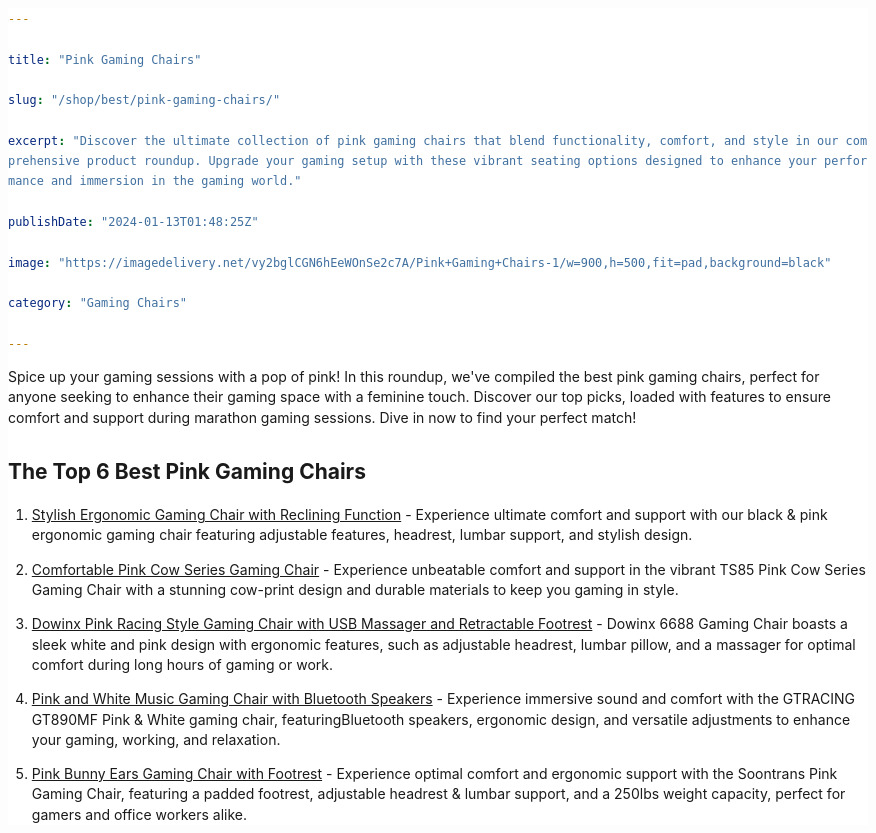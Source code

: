 ```yaml
---

title: "Pink Gaming Chairs"

slug: "/shop/best/pink-gaming-chairs/"

excerpt: "Discover the ultimate collection of pink gaming chairs that blend functionality, comfort, and style in our comprehensive product roundup. Upgrade your gaming setup with these vibrant seating options designed to enhance your performance and immersion in the gaming world."

publishDate: "2024-01-13T01:48:25Z"

image: "https://imagedelivery.net/vy2bglCGN6hEeWOnSe2c7A/Pink+Gaming+Chairs-1/w=900,h=500,fit=pad,background=black"

category: "Gaming Chairs"

---
```


Spice up your gaming sessions with a pop of pink! In this roundup, we've compiled the best pink gaming chairs, perfect for anyone seeking to enhance their gaming space with a feminine touch. Discover our top picks, loaded with features to ensure comfort and support during marathon gaming sessions. Dive in now to find your perfect match! 


## The Top 6 Best Pink Gaming Chairs

1. [Stylish Ergonomic Gaming Chair with Reclining Function](https://serp.ly/@serpgames/amazon/pink-gaming-chairs?utm\_source=serpgames&utm\_medium=organic&utm\_campaign=website) - Experience ultimate comfort and support with our black & pink ergonomic gaming chair featuring adjustable features, headrest, lumbar support, and stylish design.

2. [Comfortable Pink Cow Series Gaming Chair](https://serp.ly/@serpgames/amazon/pink-gaming-chairs?utm\_source=serpgames&utm\_medium=organic&utm\_campaign=website) - Experience unbeatable comfort and support in the vibrant TS85 Pink Cow Series Gaming Chair with a stunning cow-print design and durable materials to keep you gaming in style.

3. [Dowinx Pink Racing Style Gaming Chair with USB Massager and Retractable Footrest](https://serp.ly/@serpgames/amazon/pink-gaming-chairs?utm\_source=serpgames&utm\_medium=organic&utm\_campaign=website) - Dowinx 6688 Gaming Chair boasts a sleek white and pink design with ergonomic features, such as adjustable headrest, lumbar pillow, and a massager for optimal comfort during long hours of gaming or work.

4. [Pink and White Music Gaming Chair with Bluetooth Speakers](https://serp.ly/@serpgames/amazon/pink-gaming-chairs?utm\_source=serpgames&utm\_medium=organic&utm\_campaign=website) - Experience immersive sound and comfort with the GTRACING GT890MF Pink & White gaming chair, featuringBluetooth speakers, ergonomic design, and versatile adjustments to enhance your gaming, working, and relaxation.

5. [Pink Bunny Ears Gaming Chair with Footrest](https://serp.ly/@serpgames/amazon/pink-gaming-chairs?utm\_source=serpgames&utm\_medium=organic&utm\_campaign=website) - Experience optimal comfort and ergonomic support with the Soontrans Pink Gaming Chair, featuring a padded footrest, adjustable headrest & lumbar support, and a 250lbs weight capacity, perfect for gamers and office workers alike.
